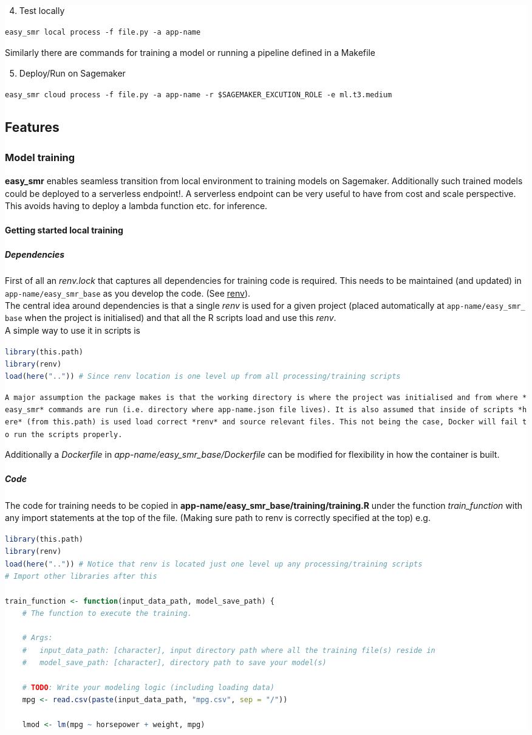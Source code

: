 4. Test locally
```shell
easy_smr local process -f file.py -a app-name
```
Similarly there are commands for training a model or running a pipeline defined in a Makefile

5. Deploy/Run on Sagemaker
```shell
easy_smr cloud process -f file.py -a app-name -r $SAGEMAKER_EXCUTION_ROLE -e ml.t3.medium
```

## Features

### Model training
**easy_smr** enables seamless transition from local environment to training models on Sagemaker. Additionally such trained models could be deployed to a serverless endpoint!. A serverless endpoint can be very useful to have from cost and scale perspective. This avoids having to deploy a lambda function etc. for inference.

#### Getting started local training
##### Dependencies
First of all an *renv.lock* that captures all dependencies for training code is required. This needs to be maintained (and updated) in `app-name/easy_smr_base` as you develop the code. (See [renv](https://rstudio.github.io/renv/reference/index.html)). <br/>
The central idea around dependencies is that a single *renv* is used for a given project (placed automatically at `app-name/easy_smr_base` when the project is initialised) and that all the R scripts load and use this *renv*. <br/>
A simple way to use it in scripts is

```r
library(this.path)
library(renv)
load(here("..")) # Since renv location is one level up from all processing/training scripts

```
`A major assumption the package makes is that the working directory is where the project was initialised and from where *easy_smr* commands are run (i.e. directory where app-name.json file lives). It is also assumed that inside of scripts *here* (from this.path) is used load correct *renv* and source relevant files. This not being the case, Docker will fail to run the scripts properly.`

Additionally a *Dockerfile* in *app-name/easy_smr_base/Dockerfile* can be modified for flexibility in how the container is built.

##### Code
The code for training needs to be copied in **app-name/easy_smr_base/training/training.R** under the function *train_function* with any import statements at the top of the file. (Making sure path to renv is correctly specified at the top)
e.g.
```r
library(this.path)
library(renv)
load(here("..")) # Notice that renv is located just one level up any processing/training scripts
# Import other libraries after this

train_function <- function(input_data_path, model_save_path) {
    # The function to execute the training.

    # Args:
    #   input_data_path: [character], input directory path where all the training file(s) reside in
    #   model_save_path: [character], directory path to save your model(s)

    # TODO: Write your modeling logic (including loading data)
    mpg <- read.csv(paste(input_data_path, "mpg.csv", sep = "/"))

    lmod <- lm(mpg ~ horsepower + weight, mpg)
```